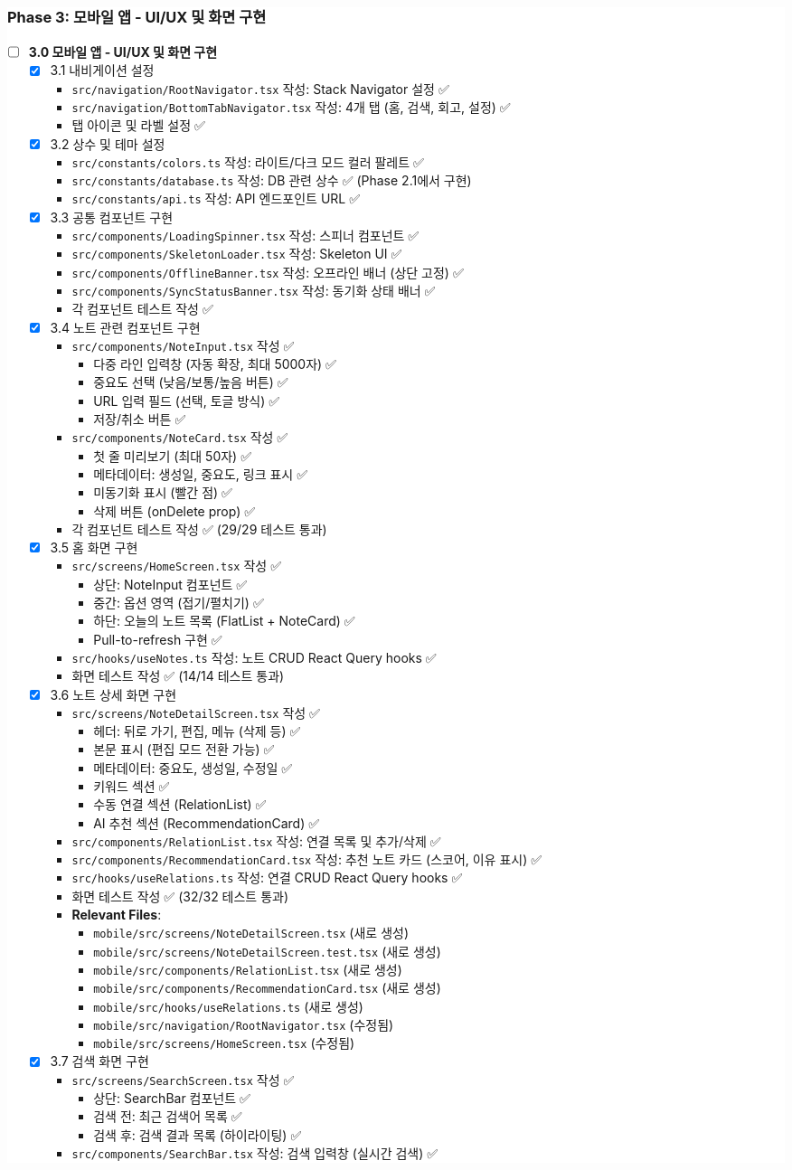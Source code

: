 ### Phase 3: 모바일 앱 - UI/UX 및 화면 구현

- [ ] **3.0 모바일 앱 - UI/UX 및 화면 구현**
  - [x] 3.1 내비게이션 설정
    - `src/navigation/RootNavigator.tsx` 작성: Stack Navigator 설정 ✅
    - `src/navigation/BottomTabNavigator.tsx` 작성: 4개 탭 (홈, 검색, 회고, 설정) ✅
    - 탭 아이콘 및 라벨 설정 ✅
  - [x] 3.2 상수 및 테마 설정
    - `src/constants/colors.ts` 작성: 라이트/다크 모드 컬러 팔레트 ✅
    - `src/constants/database.ts` 작성: DB 관련 상수 ✅ (Phase 2.1에서 구현)
    - `src/constants/api.ts` 작성: API 엔드포인트 URL ✅
  - [x] 3.3 공통 컴포넌트 구현
    - `src/components/LoadingSpinner.tsx` 작성: 스피너 컴포넌트 ✅
    - `src/components/SkeletonLoader.tsx` 작성: Skeleton UI ✅
    - `src/components/OfflineBanner.tsx` 작성: 오프라인 배너 (상단 고정) ✅
    - `src/components/SyncStatusBanner.tsx` 작성: 동기화 상태 배너 ✅
    - 각 컴포넌트 테스트 작성 ✅
  - [x] 3.4 노트 관련 컴포넌트 구현
    - `src/components/NoteInput.tsx` 작성 ✅
      - 다중 라인 입력창 (자동 확장, 최대 5000자) ✅
      - 중요도 선택 (낮음/보통/높음 버튼) ✅
      - URL 입력 필드 (선택, 토글 방식) ✅
      - 저장/취소 버튼 ✅
    - `src/components/NoteCard.tsx` 작성 ✅
      - 첫 줄 미리보기 (최대 50자) ✅
      - 메타데이터: 생성일, 중요도, 링크 표시 ✅
      - 미동기화 표시 (빨간 점) ✅
      - 삭제 버튼 (onDelete prop) ✅
    - 각 컴포넌트 테스트 작성 ✅ (29/29 테스트 통과)
  - [x] 3.5 홈 화면 구현
    - `src/screens/HomeScreen.tsx` 작성 ✅
      - 상단: NoteInput 컴포넌트 ✅
      - 중간: 옵션 영역 (접기/펼치기) ✅
      - 하단: 오늘의 노트 목록 (FlatList + NoteCard) ✅
      - Pull-to-refresh 구현 ✅
    - `src/hooks/useNotes.ts` 작성: 노트 CRUD React Query hooks ✅
    - 화면 테스트 작성 ✅ (14/14 테스트 통과)
  - [x] 3.6 노트 상세 화면 구현
    - `src/screens/NoteDetailScreen.tsx` 작성 ✅
      - 헤더: 뒤로 가기, 편집, 메뉴 (삭제 등) ✅
      - 본문 표시 (편집 모드 전환 가능) ✅
      - 메타데이터: 중요도, 생성일, 수정일 ✅
      - 키워드 섹션 ✅
      - 수동 연결 섹션 (RelationList) ✅
      - AI 추천 섹션 (RecommendationCard) ✅
    - `src/components/RelationList.tsx` 작성: 연결 목록 및 추가/삭제 ✅
    - `src/components/RecommendationCard.tsx` 작성: 추천 노트 카드 (스코어, 이유 표시) ✅
    - `src/hooks/useRelations.ts` 작성: 연결 CRUD React Query hooks ✅
    - 화면 테스트 작성 ✅ (32/32 테스트 통과)
    - **Relevant Files**:
      - `mobile/src/screens/NoteDetailScreen.tsx` (새로 생성)
      - `mobile/src/screens/NoteDetailScreen.test.tsx` (새로 생성)
      - `mobile/src/components/RelationList.tsx` (새로 생성)
      - `mobile/src/components/RecommendationCard.tsx` (새로 생성)
      - `mobile/src/hooks/useRelations.ts` (새로 생성)
      - `mobile/src/navigation/RootNavigator.tsx` (수정됨)
      - `mobile/src/screens/HomeScreen.tsx` (수정됨)
  - [x] 3.7 검색 화면 구현
    - `src/screens/SearchScreen.tsx` 작성 ✅
      - 상단: SearchBar 컴포넌트 ✅
      - 검색 전: 최근 검색어 목록 ✅
      - 검색 후: 검색 결과 목록 (하이라이팅) ✅
    - `src/components/SearchBar.tsx` 작성: 검색 입력창 (실시간 검색) ✅